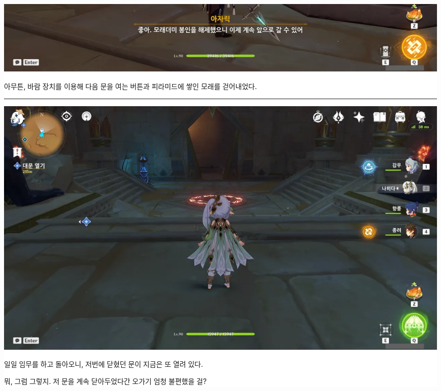 ![](089.webp)

아무튼, 바람 장치를 이용해 다음 문을 여는 버튼과 피라미드에 쌓인 모래를 걷어내었다.

***

![](090.webp)

일일 임무를 하고 돌아오니, 저번에 닫혔던 문이 지금은 또 열려 있다.

뭐, 그럼 그렇지. 저 문을 계속 닫아두었다간 오가기 엄청 불편했을 걸?
